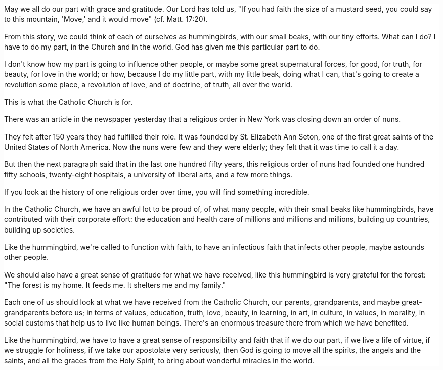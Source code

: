 May we all do our part with grace and gratitude. Our Lord has told us,
"If you had faith the size of a mustard seed, you could say to this
mountain, 'Move,' and it would move" (cf. Matt. 17:20).

From this story, we could think of each of ourselves as hummingbirds,
with our small beaks, with our tiny efforts. What can I do? I have to do
my part, in the Church and in the world. God has given me this
particular part to do.

I don\'t know how my part is going to influence other people, or maybe
some great supernatural forces, for good, for truth, for beauty, for
love in the world; or how, because I do my little part, with my little
beak, doing what I can, that\'s going to create a revolution some place,
a revolution of love, and of doctrine, of truth, all over the world.

This is what the Catholic Church is for.

There was an article in the newspaper yesterday that a religious order
in New York was closing down an order of nuns.

They felt after 150 years they had fulfilled their role. It was founded
by St. Elizabeth Ann Seton, one of the first great saints of the United
States of North America. Now the nuns were few and they were elderly;
they felt that it was time to call it a day.

But then the next paragraph said that in the last one hundred fifty
years, this religious order of nuns had founded one hundred fifty
schools, twenty-eight hospitals, a university of liberal arts, and a few
more things.

If you look at the history of one religious order over time, you will
find something incredible.

In the Catholic Church, we have an awful lot to be proud of, of what
many people, with their small beaks like hummingbirds, have contributed
with their corporate effort: the education and health care of millions
and millions and millions, building up countries, building up societies.

Like the hummingbird, we\'re called to function with faith, to have an
infectious faith that infects other people, maybe astounds other people.

We should also have a great sense of gratitude for what we have
received, like this hummingbird is very grateful for the forest: "The
forest is my home. It feeds me. It shelters me and my family."

Each one of us should look at what we have received from the Catholic
Church, our parents, grandparents, and maybe great-grandparents before
us; in terms of values, education, truth, love, beauty, in learning, in
art, in culture, in values, in morality, in social customs that help us
to live like human beings. There\'s an enormous treasure there from
which we have benefited.

Like the hummingbird, we have to have a great sense of responsibility
and faith that if we do our part, if we live a life of virtue, if we
struggle for holiness, if we take our apostolate very seriously, then
God is going to move all the spirits, the angels and the saints, and all
the graces from the Holy Spirit, to bring about wonderful miracles in
the world.
